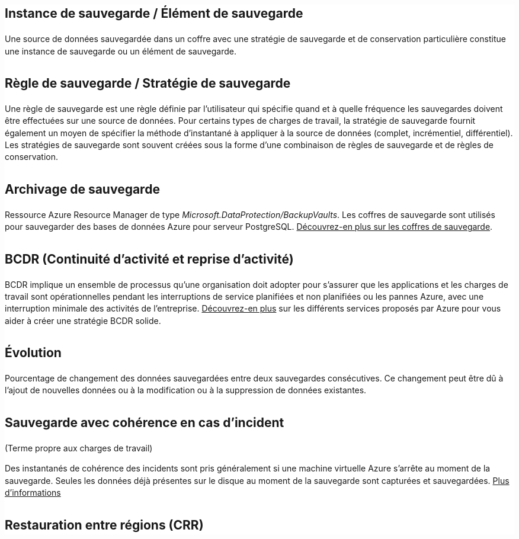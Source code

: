 ## <a name="backup-instance--backup-item"></a>Instance de sauvegarde / Élément de sauvegarde

Une source de données sauvegardée dans un coffre avec une stratégie de sauvegarde et de conservation particulière constitue une instance de sauvegarde ou un élément de sauvegarde.

## <a name="backup-rule--backup-policy"></a>Règle de sauvegarde / Stratégie de sauvegarde

Une règle de sauvegarde est une règle définie par l’utilisateur qui spécifie quand et à quelle fréquence les sauvegardes doivent être effectuées sur une source de données. Pour certains types de charges de travail, la stratégie de sauvegarde fournit également un moyen de spécifier la méthode d’instantané à appliquer à la source de données (complet, incrémentiel, différentiel). Les stratégies de sauvegarde sont souvent créées sous la forme d’une combinaison de règles de sauvegarde et de règles de conservation.

## <a name="backup-vault"></a>Archivage de sauvegarde

Ressource Azure Resource Manager de type *Microsoft.DataProtection/BackupVaults*. Les coffres de sauvegarde sont utilisés pour sauvegarder des bases de données Azure pour serveur PostgreSQL. [Découvrez-en plus sur les coffres de sauvegarde](backup-azure-recovery-services-vault-overview.md).

## <a name="bcdr-business-continuity-and-disaster-recovery"></a>BCDR (Continuité d’activité et reprise d’activité)

BCDR implique un ensemble de processus qu’une organisation doit adopter pour s’assurer que les applications et les charges de travail sont opérationnelles pendant les interruptions de service planifiées et non planifiées ou les pannes Azure, avec une interruption minimale des activités de l’entreprise. [Découvrez-en plus](https://azure.microsoft.com/solutions/backup-and-disaster-recovery/#overview) sur les différents services proposés par Azure pour vous aider à créer une stratégie BCDR solide.

## <a name="churn"></a>Évolution

Pourcentage de changement des données sauvegardées entre deux sauvegardes consécutives. Ce changement peut être dû à l’ajout de nouvelles données ou à la modification ou à la suppression de données existantes.

## <a name="crash-consistent-backup"></a>Sauvegarde avec cohérence en cas d’incident

(Terme propre aux charges de travail)

Des instantanés de cohérence des incidents sont pris généralement si une machine virtuelle Azure s’arrête au moment de la sauvegarde. Seules les données déjà présentes sur le disque au moment de la sauvegarde sont capturées et sauvegardées. [Plus d’informations](backup-azure-vms-introduction.md#snapshot-consistency)

## <a name="cross-region-restore-crr"></a>Restauration entre régions (CRR)
